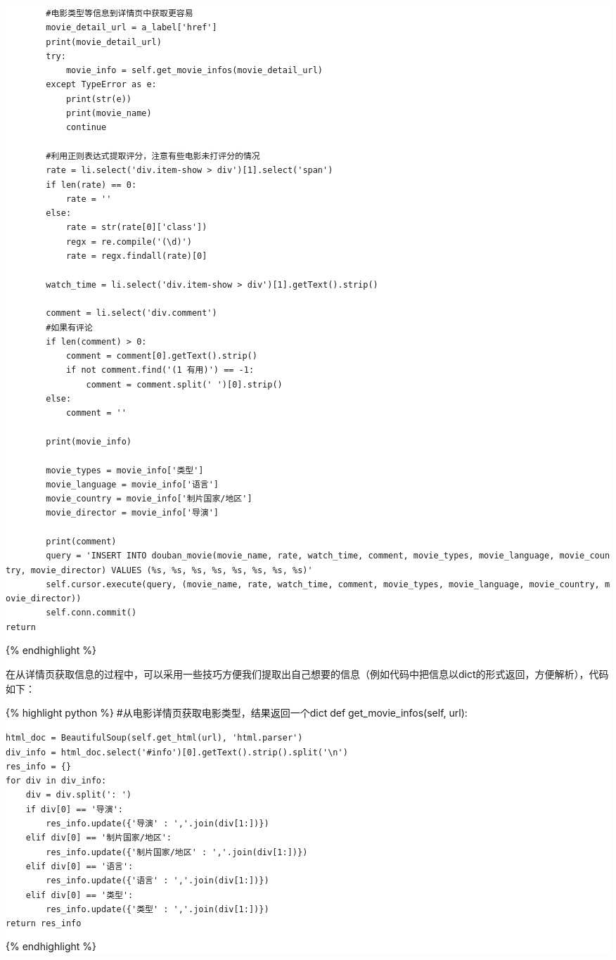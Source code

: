             #电影类型等信息到详情页中获取更容易
            movie_detail_url = a_label['href']
            print(movie_detail_url)
            try:
                movie_info = self.get_movie_infos(movie_detail_url)
            except TypeError as e:
                print(str(e))
                print(movie_name)
                continue
            
            #利用正则表达式提取评分，注意有些电影未打评分的情况
            rate = li.select('div.item-show > div')[1].select('span')
            if len(rate) == 0:
                rate = ''
            else:
                rate = str(rate[0]['class'])
                regx = re.compile('(\d)')
                rate = regx.findall(rate)[0]

            watch_time = li.select('div.item-show > div')[1].getText().strip()

            comment = li.select('div.comment')
            #如果有评论
            if len(comment) > 0:
                comment = comment[0].getText().strip()
                if not comment.find('(1 有用)') == -1:
                    comment = comment.split(' ')[0].strip()
            else:
                comment = ''

            print(movie_info)

            movie_types = movie_info['类型']
            movie_language = movie_info['语言']
            movie_country = movie_info['制片国家/地区']
            movie_director = movie_info['导演']

            print(comment)
            query = 'INSERT INTO douban_movie(movie_name, rate, watch_time, comment, movie_types, movie_language, movie_country, movie_director) VALUES (%s, %s, %s, %s, %s, %s, %s, %s)'
            self.cursor.execute(query, (movie_name, rate, watch_time, comment, movie_types, movie_language, movie_country, movie_director))
            self.conn.commit()
    return
{% endhighlight %}
    
在从详情页获取信息的过程中，可以采用一些技巧方便我们提取出自己想要的信息（例如代码中把信息以dict的形式返回，方便解析），代码如下：

{% highlight python %}
#从电影详情页获取电影类型，结果返回一个dict
def get_movie_infos(self, url):

    html_doc = BeautifulSoup(self.get_html(url), 'html.parser')
    div_info = html_doc.select('#info')[0].getText().strip().split('\n')
    res_info = {}
    for div in div_info:
        div = div.split(': ')
        if div[0] == '导演':
            res_info.update({'导演' : ','.join(div[1:])})
        elif div[0] == '制片国家/地区':
            res_info.update({'制片国家/地区' : ','.join(div[1:])})
        elif div[0] == '语言':
            res_info.update({'语言' : ','.join(div[1:])})
        elif div[0] == '类型':
            res_info.update({'类型' : ','.join(div[1:])})
    return res_info
{% endhighlight %}
    